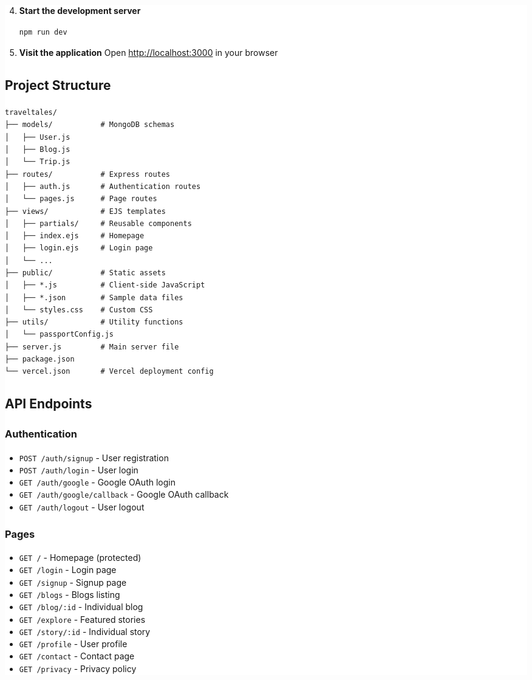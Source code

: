 4. **Start the development server**
   ```bash
   npm run dev
   ```

5. **Visit the application**
   Open [http://localhost:3000](http://localhost:3000) in your browser

## Project Structure

```
traveltales/
├── models/           # MongoDB schemas
│   ├── User.js
│   ├── Blog.js
│   └── Trip.js
├── routes/           # Express routes
│   ├── auth.js       # Authentication routes
│   └── pages.js      # Page routes
├── views/            # EJS templates
│   ├── partials/     # Reusable components
│   ├── index.ejs     # Homepage
│   ├── login.ejs     # Login page
│   └── ...
├── public/           # Static assets
│   ├── *.js          # Client-side JavaScript
│   ├── *.json        # Sample data files
│   └── styles.css    # Custom CSS
├── utils/            # Utility functions
│   └── passportConfig.js
├── server.js         # Main server file
├── package.json
└── vercel.json       # Vercel deployment config
```

## API Endpoints

### Authentication
- `POST /auth/signup` - User registration
- `POST /auth/login` - User login
- `GET /auth/google` - Google OAuth login
- `GET /auth/google/callback` - Google OAuth callback
- `GET /auth/logout` - User logout

### Pages
- `GET /` - Homepage (protected)
- `GET /login` - Login page
- `GET /signup` - Signup page
- `GET /blogs` - Blogs listing
- `GET /blog/:id` - Individual blog
- `GET /explore` - Featured stories
- `GET /story/:id` - Individual story
- `GET /profile` - User profile
- `GET /contact` - Contact page
- `GET /privacy` - Privacy policy
